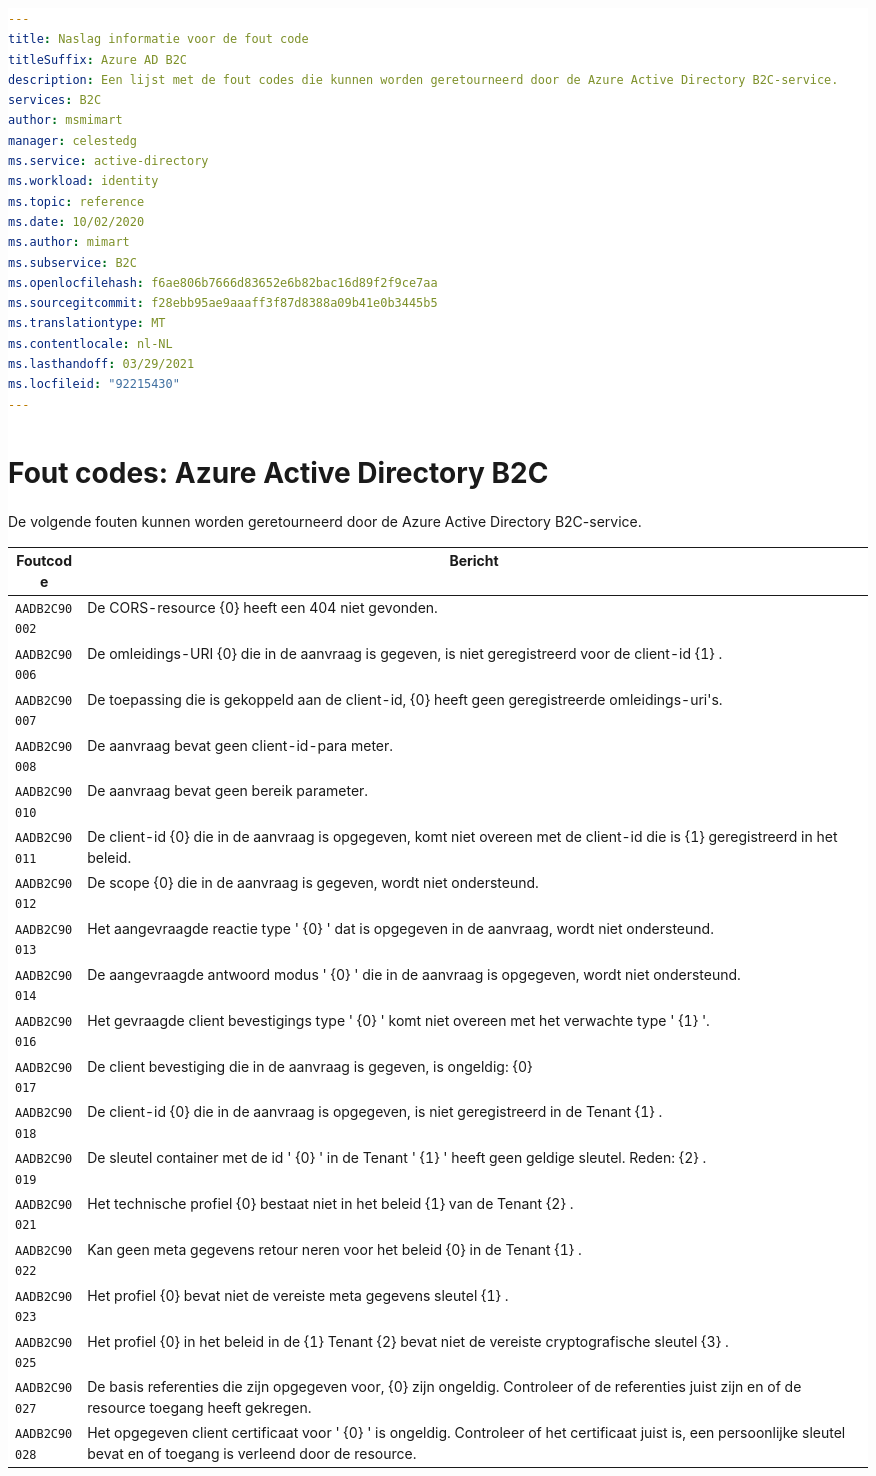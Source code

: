 ```yaml
---
title: Naslag informatie voor de fout code
titleSuffix: Azure AD B2C
description: Een lijst met de fout codes die kunnen worden geretourneerd door de Azure Active Directory B2C-service.
services: B2C
author: msmimart
manager: celestedg
ms.service: active-directory
ms.workload: identity
ms.topic: reference
ms.date: 10/02/2020
ms.author: mimart
ms.subservice: B2C
ms.openlocfilehash: f6ae806b7666d83652e6b82bac16d89f2f9ce7aa
ms.sourcegitcommit: f28ebb95ae9aaaff3f87d8388a09b41e0b3445b5
ms.translationtype: MT
ms.contentlocale: nl-NL
ms.lasthandoff: 03/29/2021
ms.locfileid: "92215430"
---
```

# <a name="error-codes-azure-active-directory-b2c"></a>Fout codes: Azure Active Directory B2C

De volgende fouten kunnen worden geretourneerd door de Azure Active Directory B2C-service.

| Foutcode | Bericht |
| ---------- | ------- |
| `AADB2C90002` | De CORS-resource {0} heeft een 404 niet gevonden. |
| `AADB2C90006` | De omleidings-URI {0} die in de aanvraag is gegeven, is niet geregistreerd voor de client-id {1} . |
| `AADB2C90007` | De toepassing die is gekoppeld aan de client-id, {0} heeft geen geregistreerde omleidings-uri's. |
| `AADB2C90008` | De aanvraag bevat geen client-id-para meter. |
| `AADB2C90010` | De aanvraag bevat geen bereik parameter. |
| `AADB2C90011` | De client-id {0} die in de aanvraag is opgegeven, komt niet overeen met de client-id die is {1} geregistreerd in het beleid. |
| `AADB2C90012` | De scope {0} die in de aanvraag is gegeven, wordt niet ondersteund. |
| `AADB2C90013` | Het aangevraagde reactie type ' {0} ' dat is opgegeven in de aanvraag, wordt niet ondersteund. |
| `AADB2C90014` | De aangevraagde antwoord modus ' {0} ' die in de aanvraag is opgegeven, wordt niet ondersteund. |
| `AADB2C90016` | Het gevraagde client bevestigings type ' {0} ' komt niet overeen met het verwachte type ' {1} '. |
| `AADB2C90017` | De client bevestiging die in de aanvraag is gegeven, is ongeldig: {0} |
| `AADB2C90018` | De client-id {0} die in de aanvraag is opgegeven, is niet geregistreerd in de Tenant {1} . |
| `AADB2C90019` | De sleutel container met de id ' {0} ' in de Tenant ' {1} ' heeft geen geldige sleutel. Reden: {2} . |
| `AADB2C90021` | Het technische profiel {0} bestaat niet in het beleid {1} van de Tenant {2} . |
| `AADB2C90022` | Kan geen meta gegevens retour neren voor het beleid {0} in de Tenant {1} . |
| `AADB2C90023` | Het profiel {0} bevat niet de vereiste meta gegevens sleutel {1} . |
| `AADB2C90025` | Het profiel {0} in het beleid in de {1} Tenant {2} bevat niet de vereiste cryptografische sleutel {3} . |
| `AADB2C90027` | De basis referenties die zijn opgegeven voor, {0} zijn ongeldig. Controleer of de referenties juist zijn en of de resource toegang heeft gekregen. |
| `AADB2C90028` | Het opgegeven client certificaat voor ' {0} ' is ongeldig. Controleer of het certificaat juist is, een persoonlijke sleutel bevat en of toegang is verleend door de resource. |